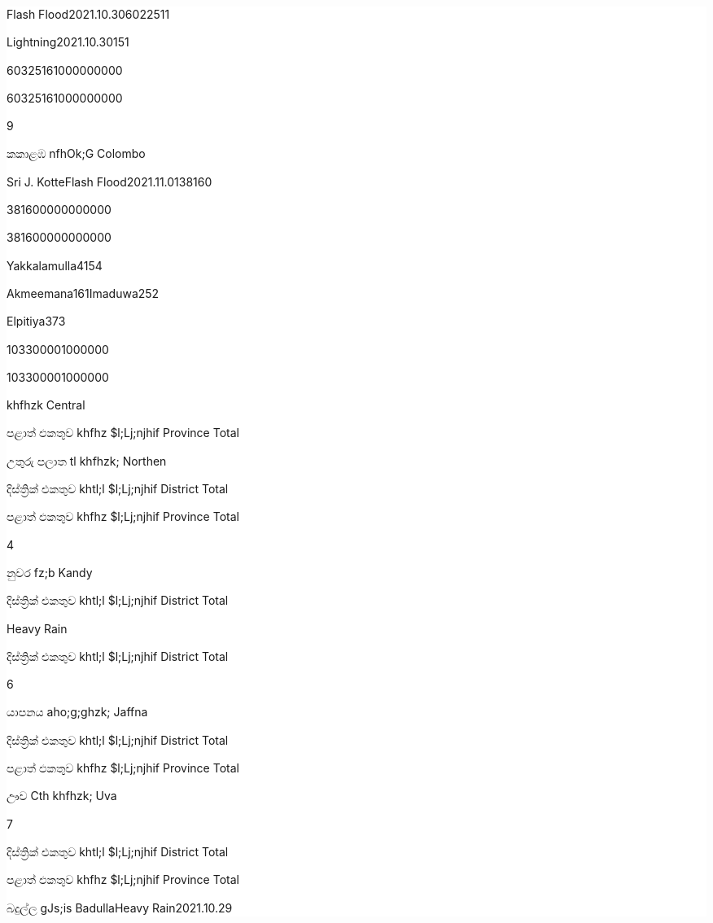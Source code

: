 Flash Flood2021.10.306022511

Lightning2021.10.30151

60325161000000000

60325161000000000

9

කකාළඹ nfhOk;G Colombo

Sri J. KotteFlash Flood2021.11.0138160

381600000000000

381600000000000

Yakkalamulla4154

Akmeemana161Imaduwa252

Elpitiya373

103300001000000

103300001000000

khfhzk Central

පළාත් ඵකතුව khfhz $l;Lj;njhif Province Total

උතුරු පලාත tl khfhzk; Northen

දිස්ත්‍රික් එකතුව khtl;l $l;Lj;njhif District Total

පළාත් ඵකතුව khfhz $l;Lj;njhif Province Total

4

නුවර fz;b Kandy

දිස්ත්‍රික් එකතුව khtl;l $l;Lj;njhif District Total

Heavy Rain

දිස්ත්‍රික් එකතුව khtl;l $l;Lj;njhif District Total

6

යාපනය aho;g;ghzk; Jaffna

දිස්ත්‍රික් එකතුව khtl;l $l;Lj;njhif District Total

පළාත් ඵකතුව khfhz $l;Lj;njhif Province Total

ඌව Cth khfhzk; Uva

7

දිස්ත්‍රික් එකතුව khtl;l $l;Lj;njhif District Total

පළාත් ඵකතුව khfhz $l;Lj;njhif Province Total

බදුල්ල gJs;is BadullaHeavy Rain2021.10.29
